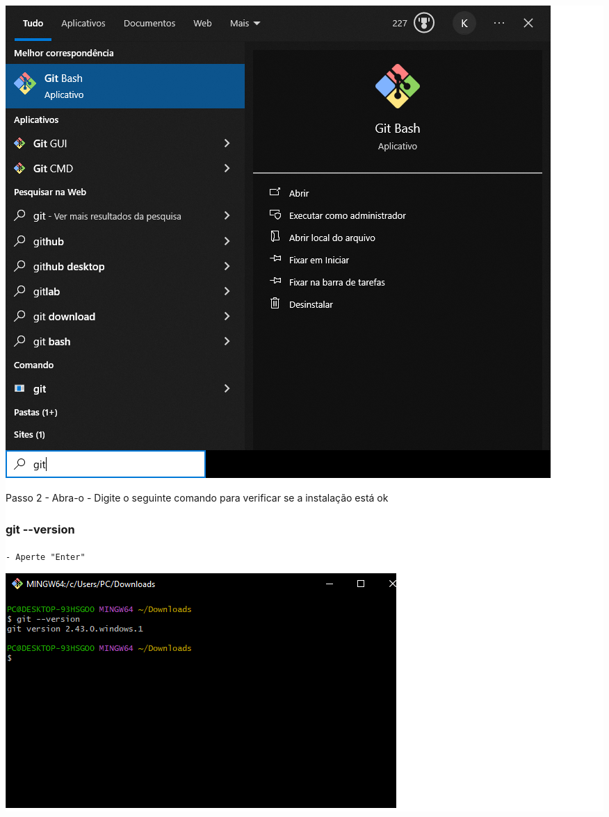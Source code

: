 ![Alt text](<imagens/git/Screenshot 07_12_2023 15_44_52.png>)

Passo 2
    - Abra-o
    - Digite o seguinte comando para verificar se a instalação está ok
### git --version
    - Aperte "Enter"

![Alt text](<imagens/git/MINGW64__c_Users_PC_Downloads 07_12_2023 15_59_51.png>)
